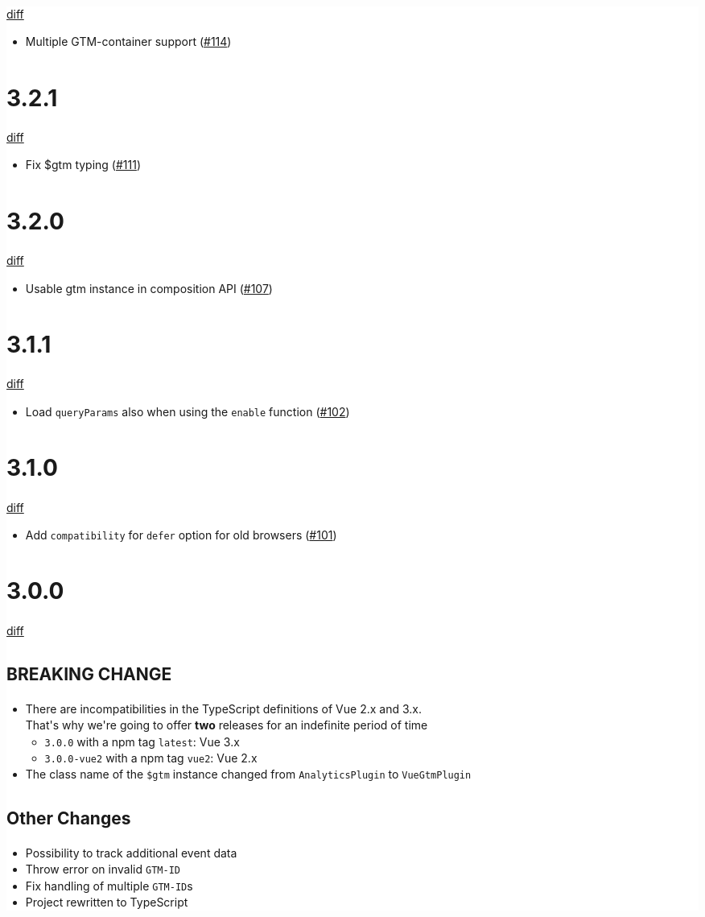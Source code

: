 [diff](https://github.com/mib200/vue-gtm/compare/3.2.1...3.3.0)

- Multiple GTM-container support ([#114])

[#114]: https://github.com/mib200/vue-gtm/pull/114

# 3.2.1

[diff](https://github.com/mib200/vue-gtm/compare/3.2.0...3.2.1)

- Fix $gtm typing ([#111])

[#111]: https://github.com/mib200/vue-gtm/issues/111

# 3.2.0

[diff](https://github.com/mib200/vue-gtm/compare/3.1.1...3.2.0)

- Usable gtm instance in composition API ([#107])

[#107]: https://github.com/mib200/vue-gtm/pull/107

# 3.1.1

[diff](https://github.com/mib200/vue-gtm/compare/3.1.0...3.1.1)

- Load `queryParams` also when using the `enable` function ([#102])

[#102]: https://github.com/mib200/vue-gtm/issues/102

# 3.1.0

[diff](https://github.com/mib200/vue-gtm/compare/3.0.0...3.1.0)

- Add `compatibility` for `defer` option for old browsers ([#101])

[#101]: https://github.com/mib200/vue-gtm/pull/101

# 3.0.0

[diff](https://github.com/mib200/vue-gtm/compare/2.3.4...3.0.0)

## BREAKING CHANGE

- There are incompatibilities in the TypeScript definitions of Vue 2.x and 3.x.  
  That's why we're going to offer **two** releases for an indefinite period of time
  - `3.0.0` with a npm tag `latest`: Vue 3.x
  - `3.0.0-vue2` with a npm tag `vue2`: Vue 2.x
- The class name of the `$gtm` instance changed from `AnalyticsPlugin` to `VueGtmPlugin`

## Other Changes

- Possibility to track additional event data
- Throw error on invalid `GTM-ID`
- Fix handling of multiple `GTM-ID`s
- Project rewritten to TypeScript


[#116]: https://github.com/mib200/vue-gtm/issues/116
[#122]: https://github.com/mib200/vue-gtm/issues/122
[#119]: https://github.com/mib200/vue-gtm/issues/119
[01f3651]: https://github.com/mib200/vue-gtm/commit/01f3651de1df4f679c60af05697af41b1a38d39b
[9edc30d]: https://github.com/mib200/vue-gtm/commit/9edc30daf0c2bdf542c82d07c2f413421f44de3d
[593af25]: https://github.com/mib200/vue-gtm/commit/593af254f51a122f868c3687f42abdcb3549b07e
[e150975]: https://github.com/mib200/vue-gtm/commit/e1509755536ee6219580422c2611620b5b89140d
[007608b]: https://github.com/mib200/vue-gtm/commit/007608bfbdb68658d130b74b3802df1779d4fa5e
[#117]: https://github.com/mib200/vue-gtm/pull/117
